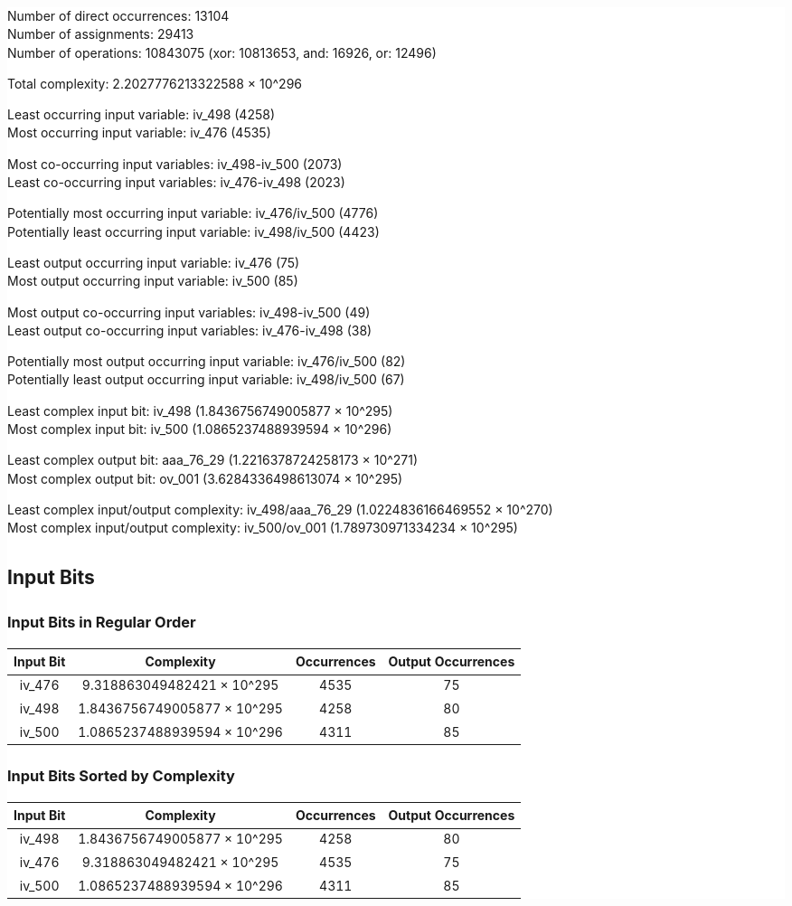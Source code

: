 Number of direct occurrences: 13104  
Number of assignments: 29413  
Number of operations: 10843075
(xor: 10813653,
and: 16926,
or: 12496)

Total complexity: 2.2027776213322588 × 10^296

Least occurring input variable: iv_498 (4258)  
Most occurring input variable: iv_476 (4535)

Most co-occurring input variables: iv_498-iv_500 (2073)  
Least co-occurring input variables: iv_476-iv_498 (2023)

Potentially most occurring input variable: iv_476/iv_500 (4776)  
Potentially least occurring input variable: iv_498/iv_500 (4423)

Least output occurring input variable: iv_476 (75)  
Most output occurring input variable: iv_500 (85)

Most output co-occurring input variables: iv_498-iv_500 (49)  
Least output co-occurring input variables: iv_476-iv_498 (38)

Potentially most output occurring input variable: iv_476/iv_500 (82)  
Potentially least output occurring input variable: iv_498/iv_500 (67)

Least complex input bit: iv_498 (1.8436756749005877 × 10^295)  
Most complex input bit: iv_500 (1.0865237488939594 × 10^296)

Least complex output bit: aaa_76_29 (1.2216378724258173 × 10^271)  
Most complex output bit: ov_001 (3.6284336498613074 × 10^295)

Least complex input/output complexity: iv_498/aaa_76_29 (1.0224836166469552 × 10^270)  
Most complex input/output complexity: iv_500/ov_001 (1.789730971334234 × 10^295)

## Input Bits

### Input Bits in Regular Order

| Input Bit | Complexity | Occurrences | Output Occurrences |
|:---------:|:----------:|:-----------:|:------------------:|
| iv_476 | 9.318863049482421 × 10^295 | 4535 | 75 |
| iv_498 | 1.8436756749005877 × 10^295 | 4258 | 80 |
| iv_500 | 1.0865237488939594 × 10^296 | 4311 | 85 |

### Input Bits Sorted by Complexity

| Input Bit | Complexity | Occurrences | Output Occurrences |
|:---------:|:----------:|:-----------:|:------------------:|
| iv_498 | 1.8436756749005877 × 10^295 | 4258 | 80 |
| iv_476 | 9.318863049482421 × 10^295 | 4535 | 75 |
| iv_500 | 1.0865237488939594 × 10^296 | 4311 | 85 |

